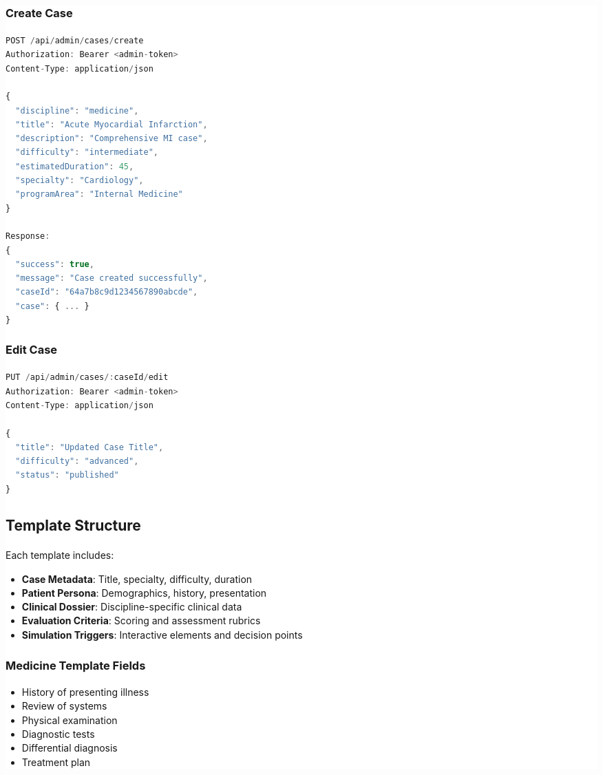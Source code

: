 ### Create Case
```javascript
POST /api/admin/cases/create
Authorization: Bearer <admin-token>
Content-Type: application/json

{
  "discipline": "medicine",
  "title": "Acute Myocardial Infarction",
  "description": "Comprehensive MI case",
  "difficulty": "intermediate",
  "estimatedDuration": 45,
  "specialty": "Cardiology",
  "programArea": "Internal Medicine"
}

Response:
{
  "success": true,
  "message": "Case created successfully",
  "caseId": "64a7b8c9d1234567890abcde",
  "case": { ... }
}
```

### Edit Case
```javascript
PUT /api/admin/cases/:caseId/edit
Authorization: Bearer <admin-token>
Content-Type: application/json

{
  "title": "Updated Case Title",
  "difficulty": "advanced",
  "status": "published"
}
```

## Template Structure

Each template includes:
- **Case Metadata**: Title, specialty, difficulty, duration
- **Patient Persona**: Demographics, history, presentation
- **Clinical Dossier**: Discipline-specific clinical data
- **Evaluation Criteria**: Scoring and assessment rubrics
- **Simulation Triggers**: Interactive elements and decision points

### Medicine Template Fields
- History of presenting illness
- Review of systems
- Physical examination
- Diagnostic tests
- Differential diagnosis
- Treatment plan
